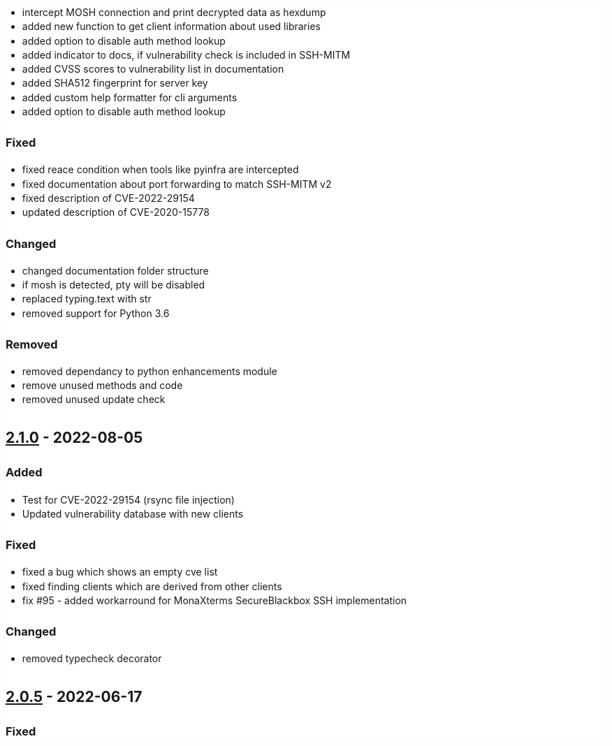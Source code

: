 - intercept MOSH connection and print decrypted data as hexdump
- added new function to get client information about used libraries
- added option to disable auth method lookup
- added indicator to docs, if vulnerability check is included in SSH-MITM
- added CVSS scores to vulnerability list in documentation
- added SHA512 fingerprint for server key
- added custom help formatter for cli arguments
- added option to disable auth method lookup

### Fixed

- fixed reace condition when tools like pyinfra are intercepted
- fixed documentation about port forwarding to match SSH-MITM v2
- fixed description of CVE-2022-29154
- updated  description of CVE-2020-15778

### Changed

- changed documentation folder structure
- if mosh is detected, pty will be disabled
- replaced typing.text with str
- removed support for Python 3.6

### Removed

- removed dependancy to python enhancements module
- remove unused methods and code
- removed unused update check


## [2.1.0] - 2022-08-05

### Added

- Test for CVE-2022-29154 (rsync file injection)
- Updated vulnerability database with new clients

### Fixed

- fixed a bug which shows an empty cve list
- fixed finding clients which are derived from other clients
- fix #95 - added workarround for MonaXterms SecureBlackbox SSH implementation

### Changed

- removed typecheck decorator



## [2.0.5] - 2022-06-17

### Fixed


[Unreleased]: https://github.com/ssh-mitm/ssh-mitm/compare/3.0.2...master
[3.0.2]: https://github.com/ssh-mitm/ssh-mitm/compare/3.0.1...3.0.2
[3.0.1]: https://github.com/ssh-mitm/ssh-mitm/compare/3.0.0...3.0.1
[3.0.0]: https://github.com/ssh-mitm/ssh-mitm/compare/2.1.0...3.0.0
[2.1.0]: https://github.com/ssh-mitm/ssh-mitm/compare/2.0.5...2.1.0
[2.0.5]: https://github.com/ssh-mitm/ssh-mitm/compare/2.0.4...2.0.5
[2.0.4]: https://github.com/ssh-mitm/ssh-mitm/compare/2.0.3...2.0.4
[2.0.3]: https://github.com/ssh-mitm/ssh-mitm/compare/2.0.2...2.0.3
[2.0.2]: https://github.com/ssh-mitm/ssh-mitm/compare/2.0.1...2.0.2
[2.0.1]: https://github.com/ssh-mitm/ssh-mitm/compare/2.0.0...2.0.1
[2.0.0]: https://github.com/ssh-mitm/ssh-mitm/compare/1.0.0...2.0.0
[1.0.0]: https://github.com/ssh-mitm/ssh-mitm/compare/0.6.3...1.0.0
[0.6.3]: https://github.com/ssh-mitm/ssh-mitm/compare/0.6.2...0.6.3
[0.6.2]: https://github.com/ssh-mitm/ssh-mitm/compare/0.6.1...0.6.2
[0.6.1]: https://github.com/ssh-mitm/ssh-mitm/compare/0.6.0...0.6.1
[0.6.0]: https://github.com/ssh-mitm/ssh-mitm/compare/0.5.13...0.6.0
[0.5.13]: https://github.com/ssh-mitm/ssh-mitm/compare/0.5.12...0.5.13
[0.5.12]: https://github.com/ssh-mitm/ssh-mitm/compare/0.5.11...0.5.12
[0.5.11]: https://github.com/ssh-mitm/ssh-mitm/compare/0.5.10...0.5.11
[0.5.10]: https://github.com/ssh-mitm/ssh-mitm/compare/0.5.9...0.5.10
[0.5.9]: https://github.com/ssh-mitm/ssh-mitm/compare/0.5.8...0.5.9
[0.5.8]: https://github.com/ssh-mitm/ssh-mitm/compare/0.5.7...0.5.8
[0.5.7]: https://github.com/ssh-mitm/ssh-mitm/compare/0.5.6...0.5.7
[0.5.6]: https://github.com/ssh-mitm/ssh-mitm/compare/0.5.5...0.5.6
[0.5.5]: https://github.com/ssh-mitm/ssh-mitm/compare/0.5.4...0.5.5
[0.5.4]: https://github.com/ssh-mitm/ssh-mitm/compare/0.5.3...0.5.4
[0.5.3]: https://github.com/ssh-mitm/ssh-mitm/compare/0.5.2...0.5.3
[0.5.2]: https://github.com/ssh-mitm/ssh-mitm/compare/0.5.1...0.5.2
[0.5.1]: https://github.com/ssh-mitm/ssh-mitm/compare/0.5.0...0.5.1
[0.5.0]: https://github.com/ssh-mitm/ssh-mitm/compare/0.4.3...0.5.0
[0.4.3]: https://github.com/ssh-mitm/ssh-mitm/compare/0.4.2...0.4.3
[0.4.2]: https://github.com/ssh-mitm/ssh-mitm/compare/0.4.1...0.4.2
[0.4.1]: https://github.com/ssh-mitm/ssh-mitm/compare/0.4.0...0.4.1
[0.4.0]: https://github.com/ssh-mitm/ssh-mitm/releases/tag/0.4.0